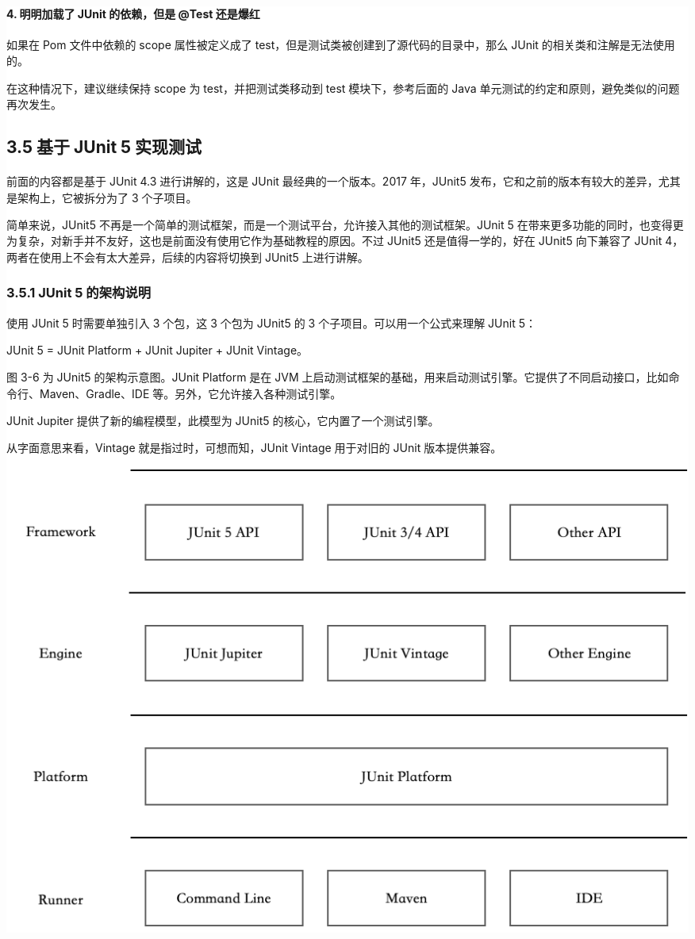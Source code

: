 #### 4. 明明加载了 JUnit 的依赖，但是 @Test 还是爆红

如果在 Pom 文件中依赖的 scope 属性被定义成了 test，但是测试类被创建到了源代码的目录中，那么 JUnit 的相关类和注解是无法使用的。

在这种情况下，建议继续保持 scope 为 test，并把测试类移动到 test 模块下，参考后面的 Java 单元测试的约定和原则，避免类似的问题再次发生。

## 3.5 基于 JUnit 5 实现测试

前面的内容都是基于 JUnit 4.3 进行讲解的，这是 JUnit 最经典的一个版本。2017 年，JUnit5 发布，它和之前的版本有较大的差异，尤其是架构上，它被拆分为了 3 个子项目。

简单来说，JUnit5 不再是一个简单的测试框架，而是一个测试平台，允许接入其他的测试框架。JUnit 5 在带来更多功能的同时，也变得更为复杂，对新手并不友好，这也是前面没有使用它作为基础教程的原因。不过 JUnit5 还是值得一学的，好在 JUnit5 向下兼容了 JUnit 4，两者在使用上不会有太大差异，后续的内容将切换到 JUnit5 上进行讲解。

### 3.5.1 JUnit 5 的架构说明

使用 JUnit 5 时需要单独引入 3 个包，这 3 个包为 JUnit5 的 3 个子项目。可以用一个公式来理解 JUnit 5：

JUnit 5 = JUnit Platform + JUnit Jupiter + JUnit Vintage。

图 3-6 为 JUnit5 的架构示意图。JUnit Platform 是在 JVM 上启动测试框架的基础，用来启动测试引擎。它提供了不同启动接口，比如命令行、Maven、Gradle、IDE 等。另外，它允许接入各种测试引擎。

JUnit Jupiter 提供了新的编程模型，此模型为 JUnit5 的核心，它内置了一个测试引擎。

从字面意思来看，Vintage 就是指过时，可想而知，JUnit Vintage 用于对旧的 JUnit 版本提供兼容。

![](./03-unit-testing-fundamentals/image6.png)
